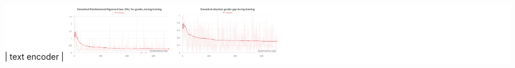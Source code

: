 | text encoder | <img src="../_github-images/exp-1-text-encoder/train_DAL.png" alt="train_DAL" width="180"> <img src="../_github-images/exp-1-text-encoder/train_gender_gap.png" alt="train_gender_gap" width="180">